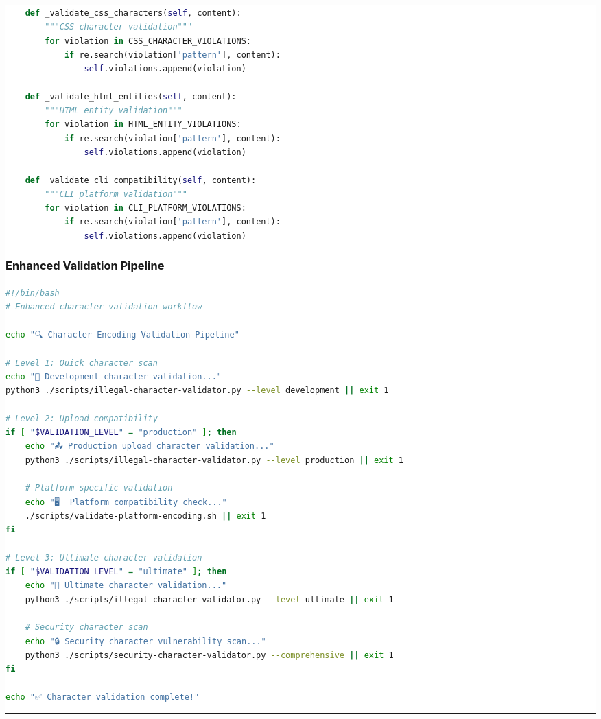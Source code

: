 ```python
    def _validate_css_characters(self, content):
        """CSS character validation"""
        for violation in CSS_CHARACTER_VIOLATIONS:
            if re.search(violation['pattern'], content):
                self.violations.append(violation)

    def _validate_html_entities(self, content):
        """HTML entity validation"""
        for violation in HTML_ENTITY_VIOLATIONS:
            if re.search(violation['pattern'], content):
                self.violations.append(violation)

    def _validate_cli_compatibility(self, content):
        """CLI platform validation"""
        for violation in CLI_PLATFORM_VIOLATIONS:
            if re.search(violation['pattern'], content):
                self.violations.append(violation)
```

### **Enhanced Validation Pipeline**
```bash
#!/bin/bash
# Enhanced character validation workflow

echo "🔍 Character Encoding Validation Pipeline"

# Level 1: Quick character scan
echo "📝 Development character validation..."
python3 ./scripts/illegal-character-validator.py --level development || exit 1

# Level 2: Upload compatibility
if [ "$VALIDATION_LEVEL" = "production" ]; then
    echo "📤 Production upload character validation..."
    python3 ./scripts/illegal-character-validator.py --level production || exit 1

    # Platform-specific validation
    echo "🖥️  Platform compatibility check..."
    ./scripts/validate-platform-encoding.sh || exit 1
fi

# Level 3: Ultimate character validation
if [ "$VALIDATION_LEVEL" = "ultimate" ]; then
    echo "🎯 Ultimate character validation..."
    python3 ./scripts/illegal-character-validator.py --level ultimate || exit 1

    # Security character scan
    echo "🔒 Security character vulnerability scan..."
    python3 ./scripts/security-character-validator.py --comprehensive || exit 1
fi

echo "✅ Character validation complete!"
```

---